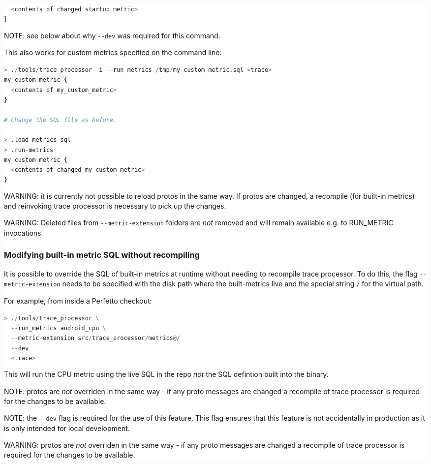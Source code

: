 ```python
  <contents of changed startup metric>
}
```

NOTE: see below about why `--dev` was required for this command.

This also works for custom metrics specified on the command line:
```python
> ./tools/trace_processor -i --run_metrics /tmp/my_custom_metric.sql <trace>
my_custom_metric {
  <contents of my_custom_metric>
}

# Change the SQL file as before.

> .load-metrics-sql
> .run-metrics
my_custom_metric {
  <contents of changed my_custom_metric>
}
```

WARNING: it is currently not possible to reload protos in the same way. If
protos are changed, a recompile (for built-in metrics) and reinvoking
trace processor is necessary to pick up the changes.

WARNING: Deleted files from `--metric-extension` folders are *not* removed
and will remain available e.g. to RUN_METRIC invocations.

### Modifying built-in metric SQL without recompiling
It is possible to override the SQL of built-in metrics at runtime without
needing to recompile trace processor. To do this, the flag `--metric-extension`
needs to be specified with the disk path where the built-metrics live and the
special string `/` for the virtual path.

For example, from inside a Perfetto checkout:
```python
> ./tools/trace_processor \
  --run_metrics android_cpu \
  --metric-extension src/trace_processor/metrics@/
  --dev
  <trace>
```
This will run the CPU metric using the live SQL in the repo *not* the SQL
defintion built into the binary.

NOTE: protos are *not* overriden in the same way - if any proto messages are
changed a recompile of trace processor is required for the changes to be
available.

NOTE: the `--dev` flag is required for the use of this feature. This
flag ensures that this feature is not accidentally in production as it is only
intended for local development.

WARNING: protos are *not* overriden in the same way - if any proto messages are
changed a recompile of trace processor is required for the changes to be
available.
